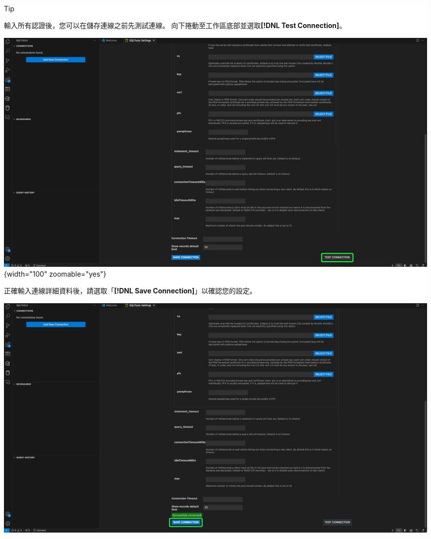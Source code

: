 >[!TIP]
>
>輸入所有認證後，您可以在儲存連線之前先測試連線。 向下捲動至工作區底部並選取&#x200B;**[!DNL Test Connection]**。
>
>![已反白測試連線的連線助理工作區。](../images/clients/github-copilot/test-connection.png "已反白測試連線的連線小幫手工作區。"){width="100" zoomable="yes"}

正確輸入連線詳細資料後，請選取「**[!DNL Save Connection]**」以確認您的設定。

![已反白顯示[儲存連線]的連線助理工作區。](../images/clients/github-copilot/save-connection.png)

